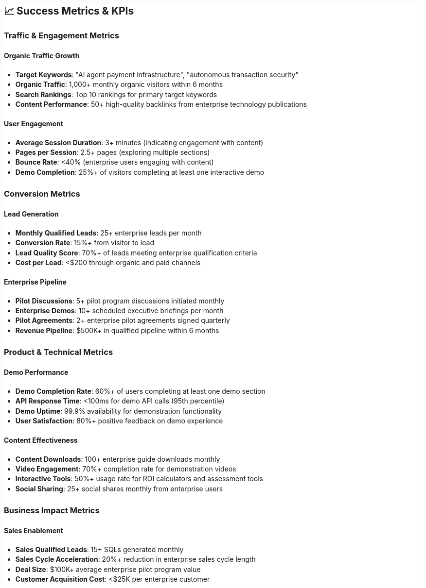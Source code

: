 
## 📈 **Success Metrics & KPIs**

### **Traffic & Engagement Metrics**

#### **Organic Traffic Growth**
- **Target Keywords**: "AI agent payment infrastructure", "autonomous transaction security"
- **Organic Traffic**: 1,000+ monthly organic visitors within 6 months
- **Search Rankings**: Top 10 rankings for primary target keywords
- **Content Performance**: 50+ high-quality backlinks from enterprise technology publications

#### **User Engagement**
- **Average Session Duration**: 3+ minutes (indicating engagement with content)
- **Pages per Session**: 2.5+ pages (exploring multiple sections)
- **Bounce Rate**: <40% (enterprise users engaging with content)
- **Demo Completion**: 25%+ of visitors completing at least one interactive demo

### **Conversion Metrics**

#### **Lead Generation**
- **Monthly Qualified Leads**: 25+ enterprise leads per month
- **Conversion Rate**: 15%+ from visitor to lead
- **Lead Quality Score**: 70%+ of leads meeting enterprise qualification criteria
- **Cost per Lead**: <$200 through organic and paid channels

#### **Enterprise Pipeline**
- **Pilot Discussions**: 5+ pilot program discussions initiated monthly
- **Enterprise Demos**: 10+ scheduled executive briefings per month
- **Pilot Agreements**: 2+ enterprise pilot agreements signed quarterly
- **Revenue Pipeline**: $500K+ in qualified pipeline within 6 months

### **Product & Technical Metrics**

#### **Demo Performance**
- **Demo Completion Rate**: 60%+ of users completing at least one demo section
- **API Response Time**: <100ms for demo API calls (95th percentile)
- **Demo Uptime**: 99.9% availability for demonstration functionality
- **User Satisfaction**: 80%+ positive feedback on demo experience

#### **Content Effectiveness**
- **Content Downloads**: 100+ enterprise guide downloads monthly
- **Video Engagement**: 70%+ completion rate for demonstration videos
- **Interactive Tools**: 50%+ usage rate for ROI calculators and assessment tools
- **Social Sharing**: 25+ social shares monthly from enterprise users

### **Business Impact Metrics**

#### **Sales Enablement**
- **Sales Qualified Leads**: 15+ SQLs generated monthly
- **Sales Cycle Acceleration**: 20%+ reduction in enterprise sales cycle length
- **Deal Size**: $100K+ average enterprise pilot program value
- **Customer Acquisition Cost**: <$25K per enterprise customer
